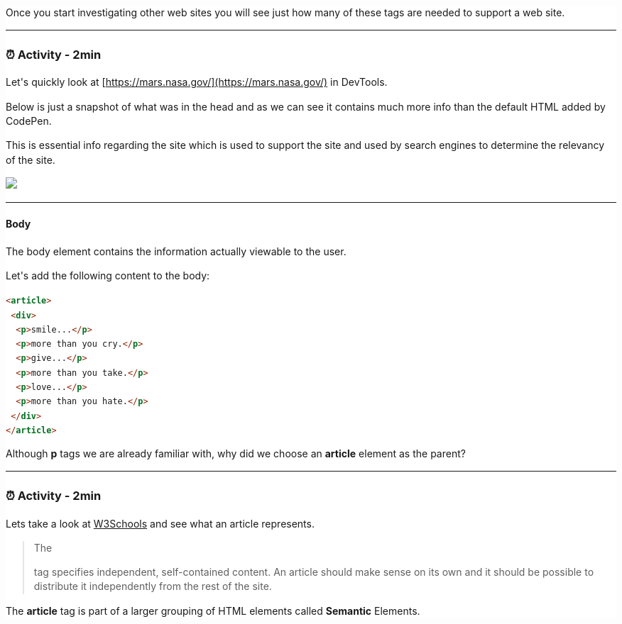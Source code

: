 Once you start investigating other web sites you will see just how many of these tags are needed to support a web site.

<hr>

### <g-emoji class="g-emoji" alias="alarm_clock" fallback-src="https://github.githubassets.com/images/icons/emoji/unicode/23f0.png">⏰</g-emoji> Activity - 2min

Let's quickly look at [https://mars.nasa.gov/](https://mars.nasa.gov/) in DevTools. 

Below is just a snapshot of what was in the head and as we can see it contains much more info than the default HTML added by CodePen.  

This is essential info regarding the site which is used to support the site and used by search engines to determine the relevancy of the site.

<img src="https://i.imgur.com/af6nLm4.png" width=500/>

<hr>

#### Body

The body element contains the information actually viewable to the user.

Let's add the following content to the body:

```html
<article>
 <div>
  <p>smile...</p>
  <p>more than you cry.</p>
  <p>give...</p>
  <p>more than you take.</p>
  <p>love...</p>
  <p>more than you hate.</p>
 </div>
</article>
```

Although **p** tags we are already familiar with, why did we choose an **article** element as the parent?

<hr>

### <g-emoji class="g-emoji" alias="alarm_clock" fallback-src="https://github.githubassets.com/images/icons/emoji/unicode/23f0.png">⏰</g-emoji> Activity - 2min

Lets take a look at [W3Schools](https://www.w3schools.com/tags/tag_article.asp) and see what an article represents.

> The **<article>** tag specifies independent, self-contained content. An article should make sense on its own and it should be possible to distribute it independently from the rest of the site.

The **article** tag is part of a larger grouping of HTML elements called **Semantic** Elements.
